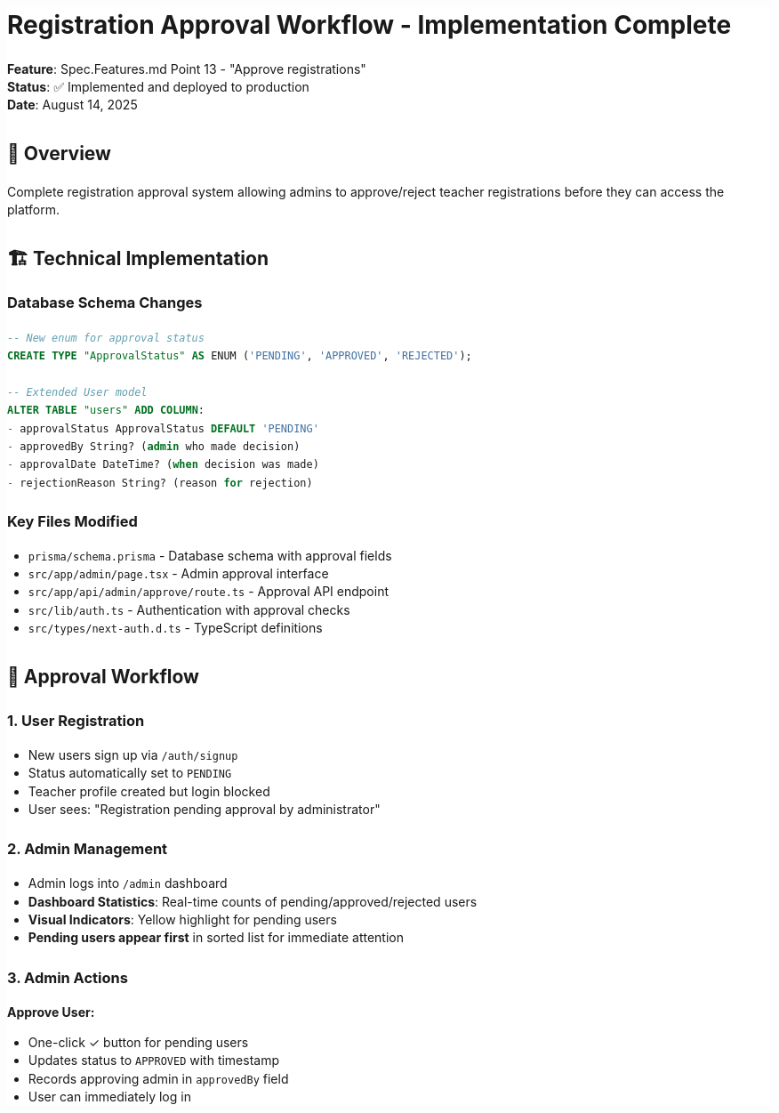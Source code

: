 # Registration Approval Workflow - Implementation Complete

**Feature**: Spec.Features.md Point 13 - "Approve registrations"  
**Status**: ✅ Implemented and deployed to production  
**Date**: August 14, 2025

## 🎯 **Overview**

Complete registration approval system allowing admins to approve/reject teacher registrations before they can access the platform.

## 🏗️ **Technical Implementation**

### **Database Schema Changes**
```sql
-- New enum for approval status
CREATE TYPE "ApprovalStatus" AS ENUM ('PENDING', 'APPROVED', 'REJECTED');

-- Extended User model
ALTER TABLE "users" ADD COLUMN:
- approvalStatus ApprovalStatus DEFAULT 'PENDING'
- approvedBy String? (admin who made decision)
- approvalDate DateTime? (when decision was made)  
- rejectionReason String? (reason for rejection)
```

### **Key Files Modified**
- `prisma/schema.prisma` - Database schema with approval fields
- `src/app/admin/page.tsx` - Admin approval interface
- `src/app/api/admin/approve/route.ts` - Approval API endpoint
- `src/lib/auth.ts` - Authentication with approval checks
- `src/types/next-auth.d.ts` - TypeScript definitions

## 🔄 **Approval Workflow**

### **1. User Registration**
- New users sign up via `/auth/signup`
- Status automatically set to `PENDING`
- Teacher profile created but login blocked
- User sees: "Registration pending approval by administrator"

### **2. Admin Management**
- Admin logs into `/admin` dashboard
- **Dashboard Statistics**: Real-time counts of pending/approved/rejected users
- **Visual Indicators**: Yellow highlight for pending users
- **Pending users appear first** in sorted list for immediate attention

### **3. Admin Actions**
**Approve User:**
- One-click ✓ button for pending users
- Updates status to `APPROVED` with timestamp
- Records approving admin in `approvedBy` field
- User can immediately log in
